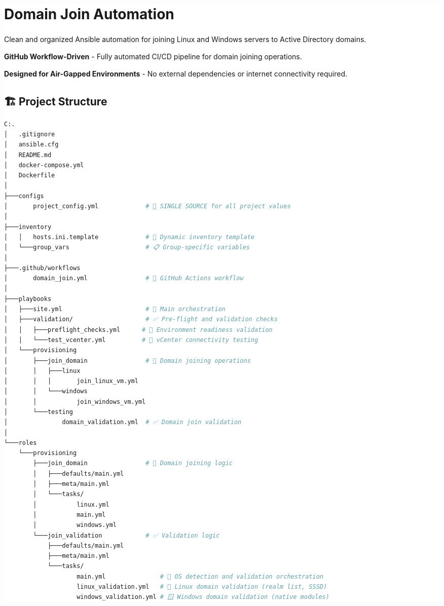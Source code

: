 # Domain Join Automation

Clean and organized Ansible automation for joining Linux and Windows servers to Active Directory domains.

**GitHub Workflow-Driven** - Fully automated CI/CD pipeline for domain joining operations.

**Designed for Air-Gapped Environments** - No external dependencies or internet connectivity required.

## 🏗️ **Project Structure**

```bash
C:.
│   .gitignore
│   ansible.cfg
│   README.md
│   docker-compose.yml
│   Dockerfile
│
├───configs
│       project_config.yml             # 🎯 SINGLE SOURCE for all project values
│
├───inventory
│   │   hosts.ini.template             # 📝 Dynamic inventory template
│   └───group_vars                     # 📋 Group-specific variables
│
├───.github/workflows
│       domain_join.yml                # 🚀 GitHub Actions workflow
│
├───playbooks
│   ├───site.yml                       # 🚀 Main orchestration
│   ├───validation/                    # ✅ Pre-flight and validation checks
│   │   ├───preflight_checks.yml      # 🚀 Environment readiness validation
│   │   └───test_vcenter.yml          # 🧪 vCenter connectivity testing
│   └───provisioning
│       ├───join_domain                # 🔧 Domain joining operations
│       │   ├───linux
│       │   │       join_linux_vm.yml
│       │   └───windows
│       │           join_windows_vm.yml
│       └───testing
│               domain_validation.yml  # ✅ Domain join validation
│
└───roles
    └───provisioning
        ├───join_domain                # 🔧 Domain joining logic
        │   ├───defaults/main.yml
        │   ├───meta/main.yml
        │   └───tasks/
        │           linux.yml
        │           main.yml
        │           windows.yml
        └───join_validation            # ✅ Validation logic
            ├───defaults/main.yml
            ├───meta/main.yml
            └───tasks/
                    main.yml               # 🎯 OS detection and validation orchestration
                    linux_validation.yml   # 🐧 Linux domain validation (realm list, SSSD)
                    windows_validation.yml # 🪟 Windows domain validation (native modules)
```
